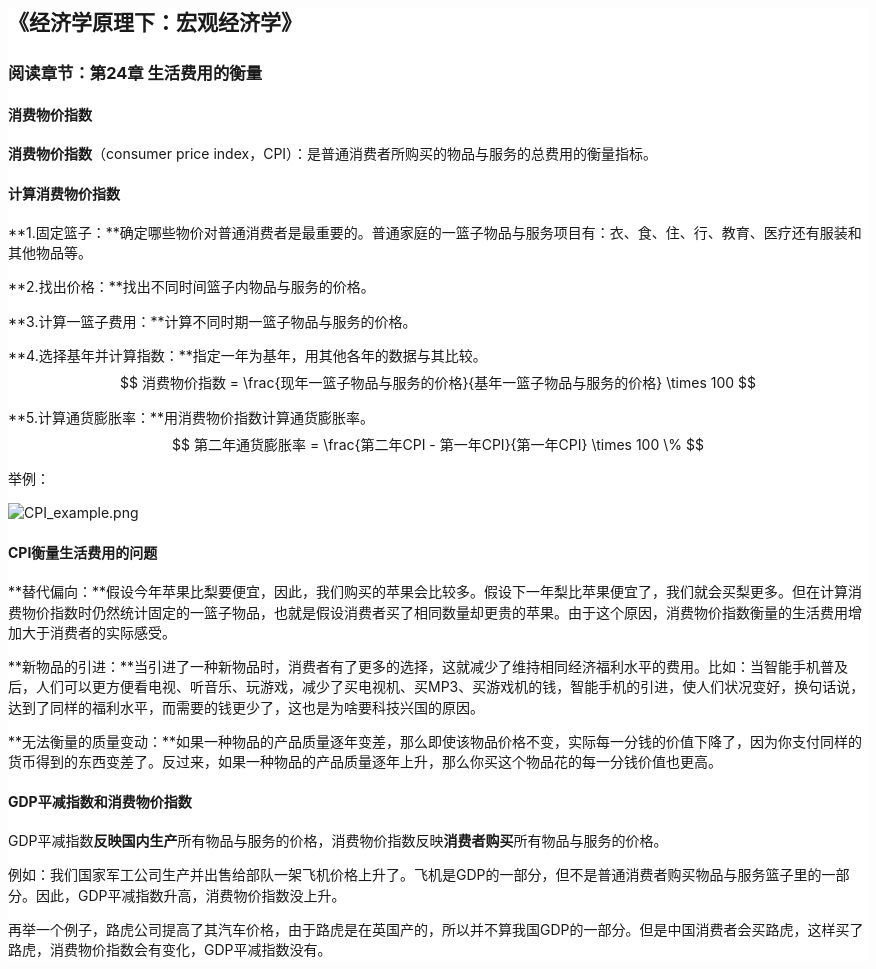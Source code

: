 

## 《经济学原理下：宏观经济学》

### 阅读章节：第24章 生活费用的衡量



#### 消费物价指数

**消费物价指数**（consumer price index，CPI）：是普通消费者所购买的物品与服务的总费用的衡量指标。



#### 计算消费物价指数

**1.固定篮子：**确定哪些物价对普通消费者是最重要的。普通家庭的一篮子物品与服务项目有：衣、食、住、行、教育、医疗还有服装和其他物品等。

**2.找出价格：**找出不同时间篮子内物品与服务的价格。

**3.计算一篮子费用：**计算不同时期一篮子物品与服务的价格。

**4.选择基年并计算指数：**指定一年为基年，用其他各年的数据与其比较。
$$
消费物价指数 = \frac{现年一篮子物品与服务的价格}{基年一篮子物品与服务的价格} \times 100
$$

**5.计算通货膨胀率：**用消费物价指数计算通货膨胀率。
$$
第二年通货膨胀率 = \frac{第二年CPI - 第一年CPI}{第一年CPI} \times 100 \%
$$

举例：

![CPI_example.png](https://i.loli.net/2021/01/23/I1P6OdBAquiZ4GY.png)



#### CPI衡量生活费用的问题

**替代偏向：**假设今年苹果比梨要便宜，因此，我们购买的苹果会比较多。假设下一年梨比苹果便宜了，我们就会买梨更多。但在计算消费物价指数时仍然统计固定的一篮子物品，也就是假设消费者买了相同数量却更贵的苹果。由于这个原因，消费物价指数衡量的生活费用增加大于消费者的实际感受。

**新物品的引进：**当引进了一种新物品时，消费者有了更多的选择，这就减少了维持相同经济福利水平的费用。比如：当智能手机普及后，人们可以更方便看电视、听音乐、玩游戏，减少了买电视机、买MP3、买游戏机的钱，智能手机的引进，使人们状况变好，换句话说，达到了同样的福利水平，而需要的钱更少了，这也是为啥要科技兴国的原因。

**无法衡量的质量变动：**如果一种物品的产品质量逐年变差，那么即使该物品价格不变，实际每一分钱的价值下降了，因为你支付同样的货币得到的东西变差了。反过来，如果一种物品的产品质量逐年上升，那么你买这个物品花的每一分钱价值也更高。



#### GDP平减指数和消费物价指数

GDP平减指数**反映国内生产**所有物品与服务的价格，消费物价指数反映**消费者购买**所有物品与服务的价格。

例如：我们国家军工公司生产并出售给部队一架飞机价格上升了。飞机是GDP的一部分，但不是普通消费者购买物品与服务篮子里的一部分。因此，GDP平减指数升高，消费物价指数没上升。

再举一个例子，路虎公司提高了其汽车价格，由于路虎是在英国产的，所以并不算我国GDP的一部分。但是中国消费者会买路虎，这样买了路虎，消费物价指数会有变化，GDP平减指数没有。


